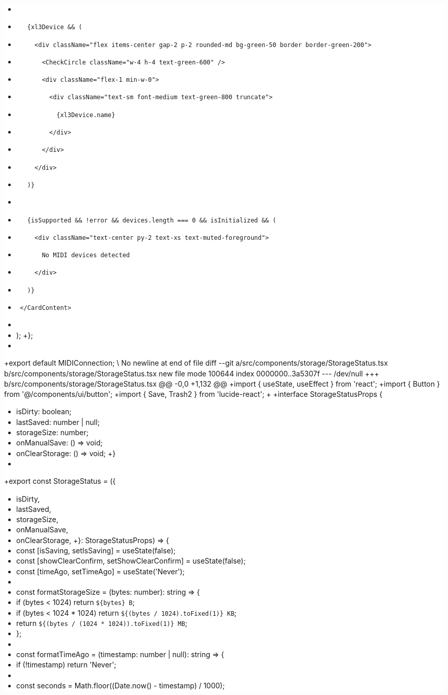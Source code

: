 +
+        {xl3Device && (
+          <div className="flex items-center gap-2 p-2 rounded-md bg-green-50 border border-green-200">
+            <CheckCircle className="w-4 h-4 text-green-600" />
+            <div className="flex-1 min-w-0">
+              <div className="text-sm font-medium text-green-800 truncate">
+                {xl3Device.name}
+              </div>
+            </div>
+          </div>
+        )}
+
+        {isSupported && !error && devices.length === 0 && isInitialized && (
+          <div className="text-center py-2 text-xs text-muted-foreground">
+            No MIDI devices detected
+          </div>
+        )}
+      </CardContent>
+    </Card>
+  );
+};
+
+export default MIDIConnection;
\ No newline at end of file
diff --git a/src/components/storage/StorageStatus.tsx b/src/components/storage/StorageStatus.tsx
new file mode 100644
index 0000000..3a5307f
--- /dev/null
+++ b/src/components/storage/StorageStatus.tsx
@@ -0,0 +1,132 @@
+import { useState, useEffect } from 'react';
+import { Button } from '@/components/ui/button';
+import { Save, Trash2 } from 'lucide-react';
+
+interface StorageStatusProps {
+  isDirty: boolean;
+  lastSaved: number | null;
+  storageSize: number;
+  onManualSave: () => void;
+  onClearStorage: () => void;
+}
+
+export const StorageStatus = ({
+  isDirty,
+  lastSaved,
+  storageSize,
+  onManualSave,
+  onClearStorage,
+}: StorageStatusProps) => {
+  const [isSaving, setIsSaving] = useState(false);
+  const [showClearConfirm, setShowClearConfirm] = useState(false);
+  const [timeAgo, setTimeAgo] = useState<string>('Never');
+
+  const formatStorageSize = (bytes: number): string => {
+    if (bytes < 1024) return `${bytes} B`;
+    if (bytes < 1024 * 1024) return `${(bytes / 1024).toFixed(1)} KB`;
+    return `${(bytes / (1024 * 1024)).toFixed(1)} MB`;
+  };
+
+  const formatTimeAgo = (timestamp: number | null): string => {
+    if (!timestamp) return 'Never';
+
+    const seconds = Math.floor((Date.now() - timestamp) / 1000);